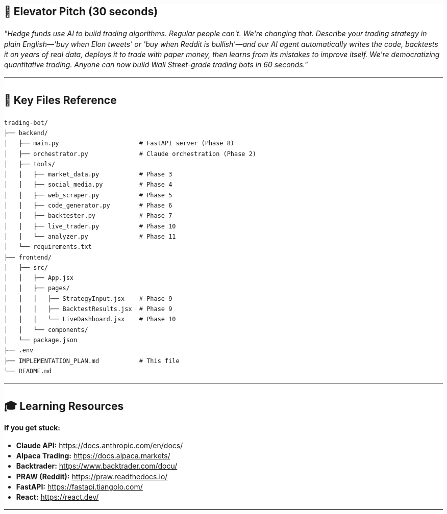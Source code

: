 
## 🎤 Elevator Pitch (30 seconds)

*"Hedge funds use AI to build trading algorithms. Regular people can't. We're changing that. Describe your trading strategy in plain English—'buy when Elon tweets' or 'buy when Reddit is bullish'—and our AI agent automatically writes the code, backtests it on years of real data, deploys it to trade with paper money, then learns from its mistakes to improve itself. We're democratizing quantitative trading. Anyone can now build Wall Street-grade trading bots in 60 seconds."*

---

## 📁 Key Files Reference

```
trading-bot/
├── backend/
│   ├── main.py                      # FastAPI server (Phase 8)
│   ├── orchestrator.py              # Claude orchestration (Phase 2)
│   ├── tools/
│   │   ├── market_data.py           # Phase 3
│   │   ├── social_media.py          # Phase 4
│   │   ├── web_scraper.py           # Phase 5
│   │   ├── code_generator.py        # Phase 6
│   │   ├── backtester.py            # Phase 7
│   │   ├── live_trader.py           # Phase 10
│   │   └── analyzer.py              # Phase 11
│   └── requirements.txt
├── frontend/
│   ├── src/
│   │   ├── App.jsx
│   │   ├── pages/
│   │   │   ├── StrategyInput.jsx    # Phase 9
│   │   │   ├── BacktestResults.jsx  # Phase 9
│   │   │   └── LiveDashboard.jsx    # Phase 10
│   │   └── components/
│   └── package.json
├── .env
├── IMPLEMENTATION_PLAN.md           # This file
└── README.md
```

---

## 🎓 Learning Resources

**If you get stuck:**

- **Claude API:** https://docs.anthropic.com/en/docs/
- **Alpaca Trading:** https://docs.alpaca.markets/
- **Backtrader:** https://www.backtrader.com/docu/
- **PRAW (Reddit):** https://praw.readthedocs.io/
- **FastAPI:** https://fastapi.tiangolo.com/
- **React:** https://react.dev/

---